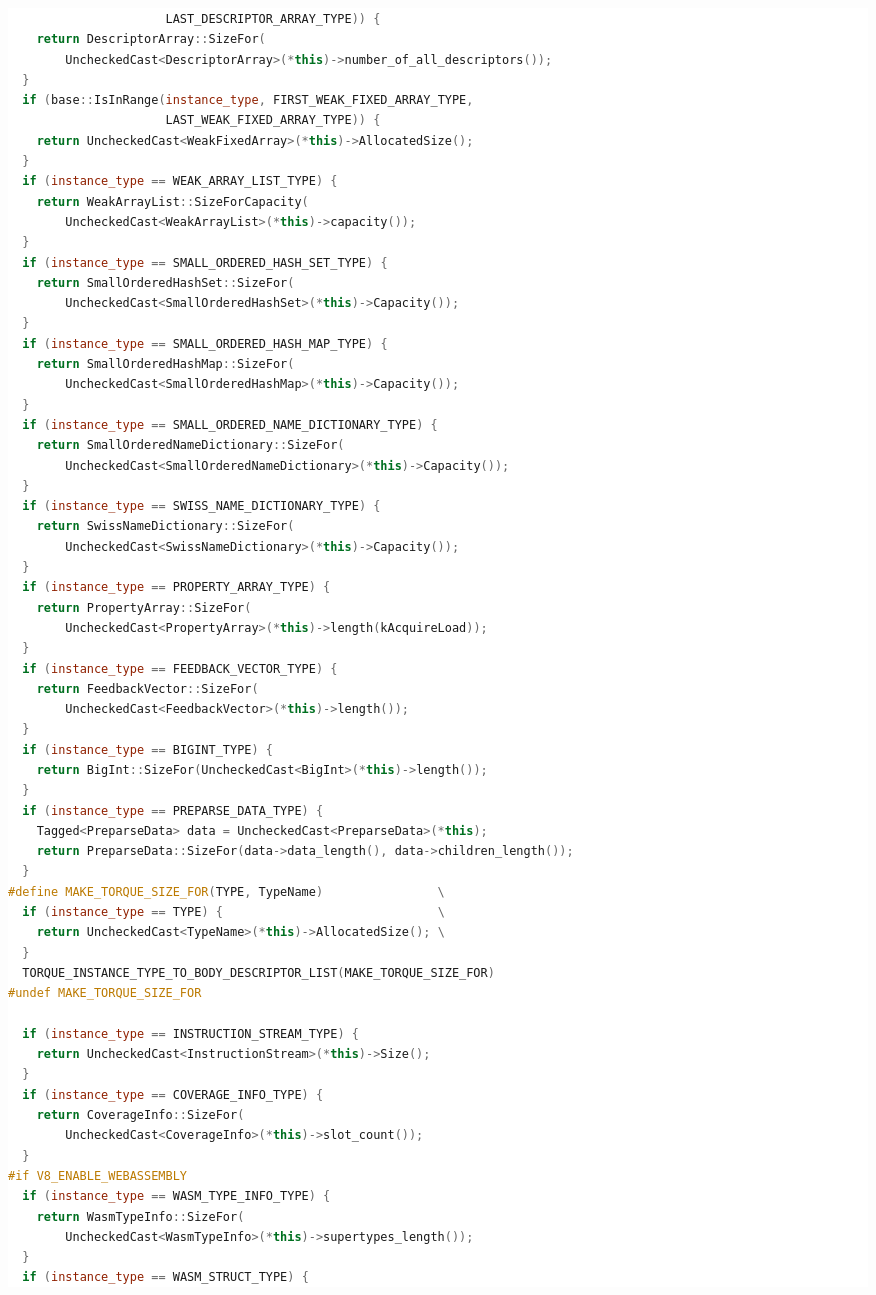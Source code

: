 ```cpp
                      LAST_DESCRIPTOR_ARRAY_TYPE)) {
    return DescriptorArray::SizeFor(
        UncheckedCast<DescriptorArray>(*this)->number_of_all_descriptors());
  }
  if (base::IsInRange(instance_type, FIRST_WEAK_FIXED_ARRAY_TYPE,
                      LAST_WEAK_FIXED_ARRAY_TYPE)) {
    return UncheckedCast<WeakFixedArray>(*this)->AllocatedSize();
  }
  if (instance_type == WEAK_ARRAY_LIST_TYPE) {
    return WeakArrayList::SizeForCapacity(
        UncheckedCast<WeakArrayList>(*this)->capacity());
  }
  if (instance_type == SMALL_ORDERED_HASH_SET_TYPE) {
    return SmallOrderedHashSet::SizeFor(
        UncheckedCast<SmallOrderedHashSet>(*this)->Capacity());
  }
  if (instance_type == SMALL_ORDERED_HASH_MAP_TYPE) {
    return SmallOrderedHashMap::SizeFor(
        UncheckedCast<SmallOrderedHashMap>(*this)->Capacity());
  }
  if (instance_type == SMALL_ORDERED_NAME_DICTIONARY_TYPE) {
    return SmallOrderedNameDictionary::SizeFor(
        UncheckedCast<SmallOrderedNameDictionary>(*this)->Capacity());
  }
  if (instance_type == SWISS_NAME_DICTIONARY_TYPE) {
    return SwissNameDictionary::SizeFor(
        UncheckedCast<SwissNameDictionary>(*this)->Capacity());
  }
  if (instance_type == PROPERTY_ARRAY_TYPE) {
    return PropertyArray::SizeFor(
        UncheckedCast<PropertyArray>(*this)->length(kAcquireLoad));
  }
  if (instance_type == FEEDBACK_VECTOR_TYPE) {
    return FeedbackVector::SizeFor(
        UncheckedCast<FeedbackVector>(*this)->length());
  }
  if (instance_type == BIGINT_TYPE) {
    return BigInt::SizeFor(UncheckedCast<BigInt>(*this)->length());
  }
  if (instance_type == PREPARSE_DATA_TYPE) {
    Tagged<PreparseData> data = UncheckedCast<PreparseData>(*this);
    return PreparseData::SizeFor(data->data_length(), data->children_length());
  }
#define MAKE_TORQUE_SIZE_FOR(TYPE, TypeName)                \
  if (instance_type == TYPE) {                              \
    return UncheckedCast<TypeName>(*this)->AllocatedSize(); \
  }
  TORQUE_INSTANCE_TYPE_TO_BODY_DESCRIPTOR_LIST(MAKE_TORQUE_SIZE_FOR)
#undef MAKE_TORQUE_SIZE_FOR

  if (instance_type == INSTRUCTION_STREAM_TYPE) {
    return UncheckedCast<InstructionStream>(*this)->Size();
  }
  if (instance_type == COVERAGE_INFO_TYPE) {
    return CoverageInfo::SizeFor(
        UncheckedCast<CoverageInfo>(*this)->slot_count());
  }
#if V8_ENABLE_WEBASSEMBLY
  if (instance_type == WASM_TYPE_INFO_TYPE) {
    return WasmTypeInfo::SizeFor(
        UncheckedCast<WasmTypeInfo>(*this)->supertypes_length());
  }
  if (instance_type == WASM_STRUCT_TYPE) {
```